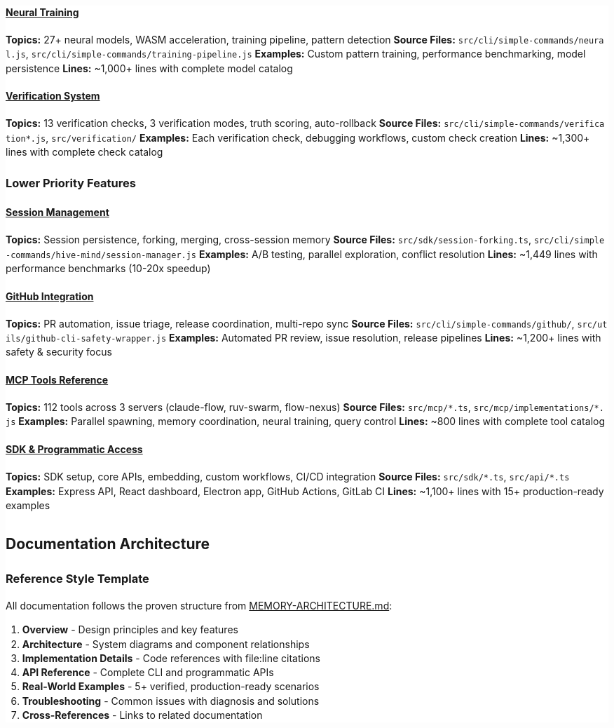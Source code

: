 #### [Neural Training](./NEURAL-TRAINING.md)
**Topics:** 27+ neural models, WASM acceleration, training pipeline, pattern detection
**Source Files:** `src/cli/simple-commands/neural.js`, `src/cli/simple-commands/training-pipeline.js`
**Examples:** Custom pattern training, performance benchmarking, model persistence
**Lines:** ~1,000+ lines with complete model catalog

#### [Verification System](./VERIFICATION-SYSTEM.md)
**Topics:** 13 verification checks, 3 verification modes, truth scoring, auto-rollback
**Source Files:** `src/cli/simple-commands/verification*.js`, `src/verification/`
**Examples:** Each verification check, debugging workflows, custom check creation
**Lines:** ~1,300+ lines with complete check catalog

### Lower Priority Features

#### [Session Management](./SESSION-MANAGEMENT.md)
**Topics:** Session persistence, forking, merging, cross-session memory
**Source Files:** `src/sdk/session-forking.ts`, `src/cli/simple-commands/hive-mind/session-manager.js`
**Examples:** A/B testing, parallel exploration, conflict resolution
**Lines:** ~1,449 lines with performance benchmarks (10-20x speedup)

#### [GitHub Integration](./GITHUB-INTEGRATION.md)
**Topics:** PR automation, issue triage, release coordination, multi-repo sync
**Source Files:** `src/cli/simple-commands/github/`, `src/utils/github-cli-safety-wrapper.js`
**Examples:** Automated PR review, issue resolution, release pipelines
**Lines:** ~1,200+ lines with safety & security focus

#### [MCP Tools Reference](./MCP-TOOLS-REFERENCE.md)
**Topics:** 112 tools across 3 servers (claude-flow, ruv-swarm, flow-nexus)
**Source Files:** `src/mcp/*.ts`, `src/mcp/implementations/*.js`
**Examples:** Parallel spawning, memory coordination, neural training, query control
**Lines:** ~800 lines with complete tool catalog

#### [SDK & Programmatic Access](./SDK-PROGRAMMATIC-ACCESS.md)
**Topics:** SDK setup, core APIs, embedding, custom workflows, CI/CD integration
**Source Files:** `src/sdk/*.ts`, `src/api/*.ts`
**Examples:** Express API, React dashboard, Electron app, GitHub Actions, GitLab CI
**Lines:** ~1,100+ lines with 15+ production-ready examples

## Documentation Architecture

### Reference Style Template
All documentation follows the proven structure from [MEMORY-ARCHITECTURE.md](./MEMORY-ARCHITECTURE.md):

1. **Overview** - Design principles and key features
2. **Architecture** - System diagrams and component relationships
3. **Implementation Details** - Code references with file:line citations
4. **API Reference** - Complete CLI and programmatic APIs
5. **Real-World Examples** - 5+ verified, production-ready scenarios
6. **Troubleshooting** - Common issues with diagnosis and solutions
7. **Cross-References** - Links to related documentation
